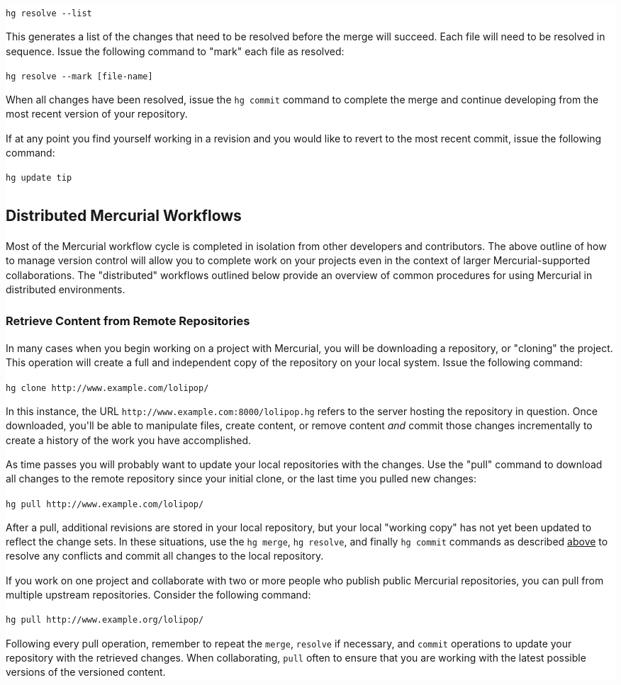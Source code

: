     hg resolve --list

This generates a list of the changes that need to be resolved before the merge will succeed. Each file will need to be resolved in sequence. Issue the following command to "mark" each file as resolved:

    hg resolve --mark [file-name]

When all changes have been resolved, issue the `hg commit` command to complete the merge and continue developing from the most recent version of your repository.

If at any point you find yourself working in a revision and you would like to revert to the most recent commit, issue the following command:

    hg update tip

Distributed Mercurial Workflows
-------------------------------

Most of the Mercurial workflow cycle is completed in isolation from other developers and contributors. The above outline of how to manage version control will allow you to complete work on your projects even in the context of larger Mercurial-supported collaborations. The "distributed" workflows outlined below provide an overview of common procedures for using Mercurial in distributed environments.

### Retrieve Content from Remote Repositories

In many cases when you begin working on a project with Mercurial, you will be downloading a repository, or "cloning" the project. This operation will create a full and independent copy of the repository on your local system. Issue the following command:

    hg clone http://www.example.com/lolipop/

In this instance, the URL `http://www.example.com:8000/lolipop.hg` refers to the server hosting the repository in question. Once downloaded, you'll be able to manipulate files, create content, or remove content *and* commit those changes incrementally to create a history of the work you have accomplished.

As time passes you will probably want to update your local repositories with the changes. Use the "pull" command to download all changes to the remote repository since your initial clone, or the last time you pulled new changes:

    hg pull http://www.example.com/lolipop/

After a pull, additional revisions are stored in your local repository, but your local "working copy" has not yet been updated to reflect the change sets. In these situations, use the `hg merge`, `hg resolve`, and finally `hg commit` commands as described [above](#inserting_modifications_into_the_history) to resolve any conflicts and commit all changes to the local repository.

If you work on one project and collaborate with two or more people who publish public Mercurial repositories, you can pull from multiple upstream repositories. Consider the following command:

    hg pull http://www.example.org/lolipop/

Following every pull operation, remember to repeat the `merge`, `resolve` if necessary, and `commit` operations to update your repository with the retrieved changes. When collaborating, `pull` often to ensure that you are working with the latest possible versions of the versioned content.
